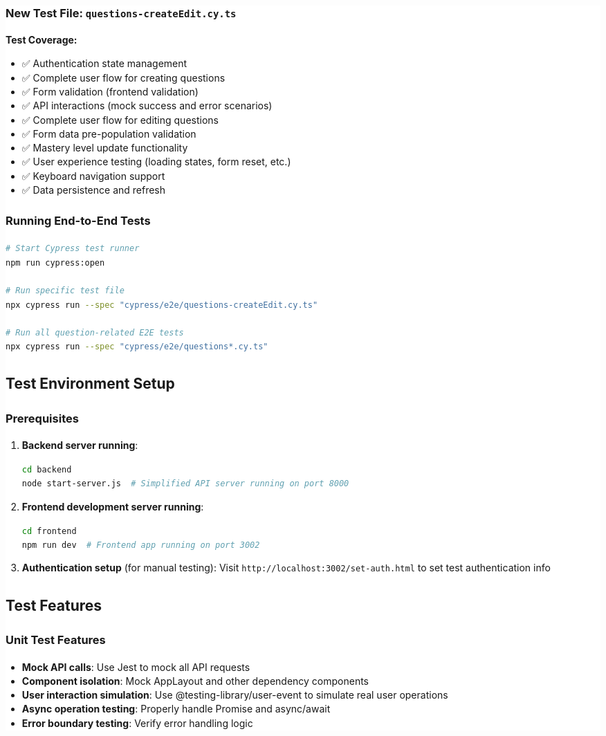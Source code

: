 ### New Test File: `questions-createEdit.cy.ts`

**Test Coverage:**
- ✅ Authentication state management
- ✅ Complete user flow for creating questions
- ✅ Form validation (frontend validation)
- ✅ API interactions (mock success and error scenarios)
- ✅ Complete user flow for editing questions
- ✅ Form data pre-population validation
- ✅ Mastery level update functionality
- ✅ User experience testing (loading states, form reset, etc.)
- ✅ Keyboard navigation support
- ✅ Data persistence and refresh

### Running End-to-End Tests

```bash
# Start Cypress test runner
npm run cypress:open

# Run specific test file
npx cypress run --spec "cypress/e2e/questions-createEdit.cy.ts"

# Run all question-related E2E tests
npx cypress run --spec "cypress/e2e/questions*.cy.ts"
```

## Test Environment Setup

### Prerequisites

1. **Backend server running**:
   ```bash
   cd backend
   node start-server.js  # Simplified API server running on port 8000
   ```

2. **Frontend development server running**:
   ```bash
   cd frontend
   npm run dev  # Frontend app running on port 3002
   ```

3. **Authentication setup** (for manual testing):
   Visit `http://localhost:3002/set-auth.html` to set test authentication info

## Test Features

### Unit Test Features

- **Mock API calls**: Use Jest to mock all API requests
- **Component isolation**: Mock AppLayout and other dependency components
- **User interaction simulation**: Use @testing-library/user-event to simulate real user operations
- **Async operation testing**: Properly handle Promise and async/await
- **Error boundary testing**: Verify error handling logic
